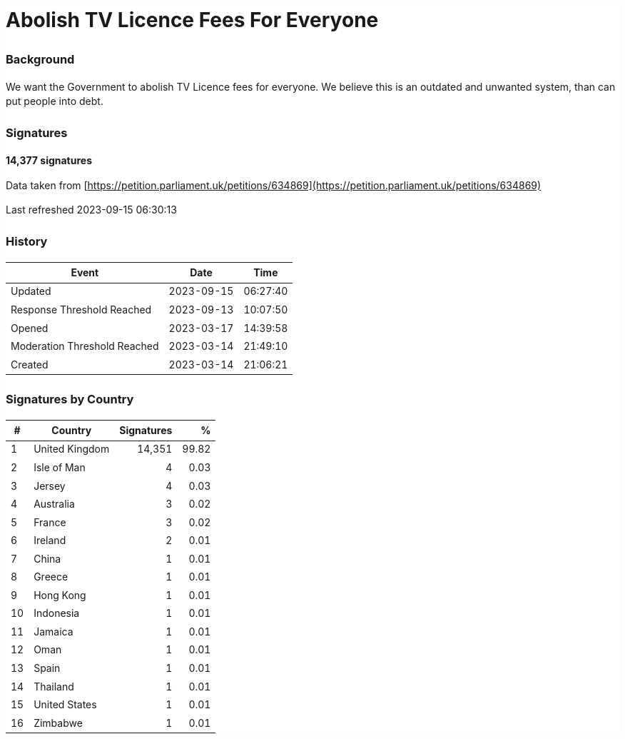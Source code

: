 # Abolish TV Licence Fees For Everyone

### Background

We want the Government to abolish TV Licence fees for everyone. We believe this is an outdated and unwanted system, than can put people into debt.

### Signatures

**14,377 signatures**

Data taken from [https://petition.parliament.uk/petitions/634869](https://petition.parliament.uk/petitions/634869)

Last refreshed 2023-09-15 06:30:13

### History

| Event | Date | Time |
| - | - | - |
| Updated | 2023-09-15 | 06:27:40 |
| Response Threshold Reached | 2023-09-13 | 10:07:50 |
| Opened | 2023-03-17 | 14:39:58 |
| Moderation Threshold Reached | 2023-03-14 | 21:49:10 |
| Created | 2023-03-14 | 21:06:21 |

### Signatures by Country

| # | Country | Signatures | % |
| - | - | -: | -: |
| 1 | United Kingdom | 14,351 | 99.82 |
| 2 | Isle of Man | 4 | 0.03 |
| 3 | Jersey | 4 | 0.03 |
| 4 | Australia | 3 | 0.02 |
| 5 | France | 3 | 0.02 |
| 6 | Ireland | 2 | 0.01 |
| 7 | China | 1 | 0.01 |
| 8 | Greece | 1 | 0.01 |
| 9 | Hong Kong | 1 | 0.01 |
| 10 | Indonesia | 1 | 0.01 |
| 11 | Jamaica | 1 | 0.01 |
| 12 | Oman | 1 | 0.01 |
| 13 | Spain | 1 | 0.01 |
| 14 | Thailand | 1 | 0.01 |
| 15 | United States | 1 | 0.01 |
| 16 | Zimbabwe | 1 | 0.01 |
